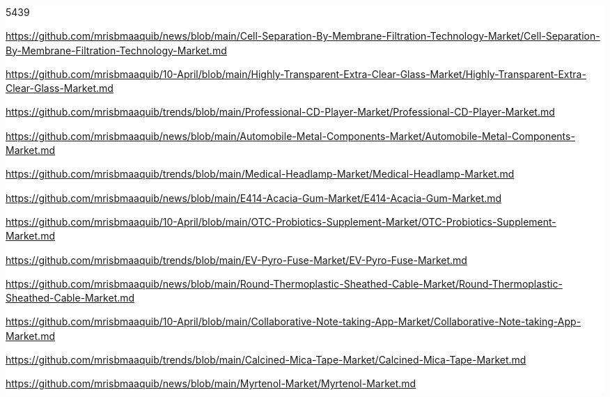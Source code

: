 5439</p><p><a href="https://github.com/mrisbmaaquib/news/blob/main/Cell-Separation-By-Membrane-Filtration-Technology-Market/Cell-Separation-By-Membrane-Filtration-Technology-Market.md">https://github.com/mrisbmaaquib/news/blob/main/Cell-Separation-By-Membrane-Filtration-Technology-Market/Cell-Separation-By-Membrane-Filtration-Technology-Market.md</a></p><p><a href="https://github.com/mrisbmaaquib/10-April/blob/main/Highly-Transparent-Extra-Clear-Glass-Market/Highly-Transparent-Extra-Clear-Glass-Market.md">https://github.com/mrisbmaaquib/10-April/blob/main/Highly-Transparent-Extra-Clear-Glass-Market/Highly-Transparent-Extra-Clear-Glass-Market.md</a></p><p><a href="https://github.com/mrisbmaaquib/trends/blob/main/Professional-CD-Player-Market/Professional-CD-Player-Market.md">https://github.com/mrisbmaaquib/trends/blob/main/Professional-CD-Player-Market/Professional-CD-Player-Market.md</a></p><p><a href="https://github.com/mrisbmaaquib/news/blob/main/Automobile-Metal-Components-Market/Automobile-Metal-Components-Market.md">https://github.com/mrisbmaaquib/news/blob/main/Automobile-Metal-Components-Market/Automobile-Metal-Components-Market.md</a></p><p><a href="https://github.com/mrisbmaaquib/trends/blob/main/Medical-Headlamp-Market/Medical-Headlamp-Market.md">https://github.com/mrisbmaaquib/trends/blob/main/Medical-Headlamp-Market/Medical-Headlamp-Market.md</a></p><p><a href="https://github.com/mrisbmaaquib/news/blob/main/E414-Acacia-Gum-Market/E414-Acacia-Gum-Market.md">https://github.com/mrisbmaaquib/news/blob/main/E414-Acacia-Gum-Market/E414-Acacia-Gum-Market.md</a></p><p><a href="https://github.com/mrisbmaaquib/10-April/blob/main/OTC-Probiotics-Supplement-Market/OTC-Probiotics-Supplement-Market.md">https://github.com/mrisbmaaquib/10-April/blob/main/OTC-Probiotics-Supplement-Market/OTC-Probiotics-Supplement-Market.md</a></p><p><a href="https://github.com/mrisbmaaquib/trends/blob/main/EV-Pyro-Fuse-Market/EV-Pyro-Fuse-Market.md">https://github.com/mrisbmaaquib/trends/blob/main/EV-Pyro-Fuse-Market/EV-Pyro-Fuse-Market.md</a></p><p><a href="https://github.com/mrisbmaaquib/news/blob/main/Round-Thermoplastic-Sheathed-Cable-Market/Round-Thermoplastic-Sheathed-Cable-Market.md">https://github.com/mrisbmaaquib/news/blob/main/Round-Thermoplastic-Sheathed-Cable-Market/Round-Thermoplastic-Sheathed-Cable-Market.md</a></p><p><a href="https://github.com/mrisbmaaquib/10-April/blob/main/Collaborative-Note-taking-App-Market/Collaborative-Note-taking-App-Market.md">https://github.com/mrisbmaaquib/10-April/blob/main/Collaborative-Note-taking-App-Market/Collaborative-Note-taking-App-Market.md</a></p><p><a href="https://github.com/mrisbmaaquib/trends/blob/main/Calcined-Mica-Tape-Market/Calcined-Mica-Tape-Market.md">https://github.com/mrisbmaaquib/trends/blob/main/Calcined-Mica-Tape-Market/Calcined-Mica-Tape-Market.md</a></p><p><a href="https://github.com/mrisbmaaquib/news/blob/main/Myrtenol-Market/Myrtenol-Market.md">https://github.com/mrisbmaaquib/news/blob/main/Myrtenol-Market/Myrtenol-Market.md</a></p>
